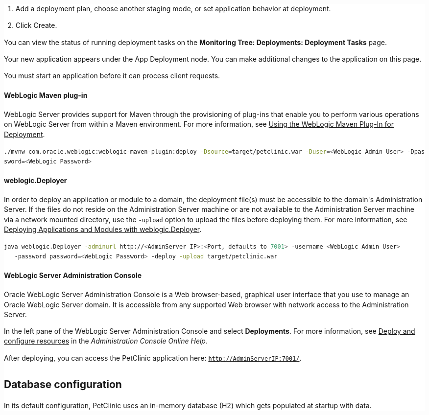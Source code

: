 1. Add a deployment plan, choose another staging mode, or set application behavior at deployment.

1. Click Create.

You can view the status of running deployment tasks on the **Monitoring Tree: Deployments: Deployment Tasks** page.

Your new application appears under the App Deployment node. You can make additional changes to the application on this page.

You must start an application before it can process client requests.

#### WebLogic Maven plug-in
WebLogic Server provides support for Maven through the provisioning of plug-ins that enable you to perform various operations on WebLogic Server from within a Maven environment.  For more information, see [Using the WebLogic Maven Plug-In for Deployment](https://docs.oracle.com/en/middleware/fusion-middleware/weblogic-server/12.2.1.4/depgd/maven_deployer.html).

```bash
./mvnw com.oracle.weblogic:weblogic-maven-plugin:deploy -Dsource=target/petclinic.war -Duser=<WebLogic Admin User> -Dpassword=<WebLogic Password>
```

#### weblogic.Deployer

In order to deploy an application or module to a domain, the deployment file(s) must be accessible to the domain's Administration Server. If the files do not reside on the Administration Server machine or are not available to the Administration Server machine via a network mounted directory, use the `-upload` option to upload the files before deploying them.  For more information, see [Deploying Applications and Modules with weblogic.Deployer](https://docs.oracle.com/en/middleware/fusion-middleware/weblogic-server/12.2.1.4/depgd/deploy.html).

```bash
java weblogic.Deployer -adminurl http://<AdminServer IP>:<Port, defaults to 7001> -username <WebLogic Admin User>
   -password password=<WebLogic Password> -deploy -upload target/petclinic.war
```

#### WebLogic Server Administration Console
Oracle WebLogic Server Administration Console is a Web browser-based, graphical user interface that you use to manage an Oracle WebLogic Server domain. It is accessible from any supported Web browser with network access to the Administration Server.

In the left pane of the WebLogic Server Administration Console and select **Deployments**. For more information, see [Deploy and configure resources](https://docs.oracle.com/en/middleware/fusion-middleware/weblogic-server/12.2.1.4/wlach/core/index.html) in the _Administration Console Online Help_.


After deploying, you can access the PetClinic application here: [`http://AdminServerIP:7001/`](http://localhost:8080/).


## Database configuration

In its default configuration, PetClinic uses an in-memory database (H2) which gets populated at startup with data.
